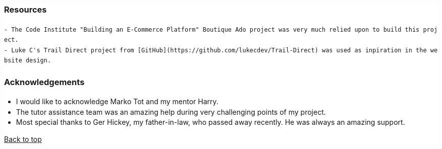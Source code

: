 
### Resources
	- The Code Institute "Building an E-Commerce Platform" Boutique Ado project was very much relied upon to build this project.
	- Luke C's Trail Direct project from [GitHub](https://github.com/lukecdev/Trail-Direct) was used as inpiration in the website design.

### Acknowledgements

- I would like to acknowledge Marko Tot and my mentor Harry.
- The tutor assistance team was an amazing help during very challenging points of my project.
- Most special thanks to Ger Hickey, my father-in-law, who passed away recently. He was always an amazing support.

[Back to top](#contents)